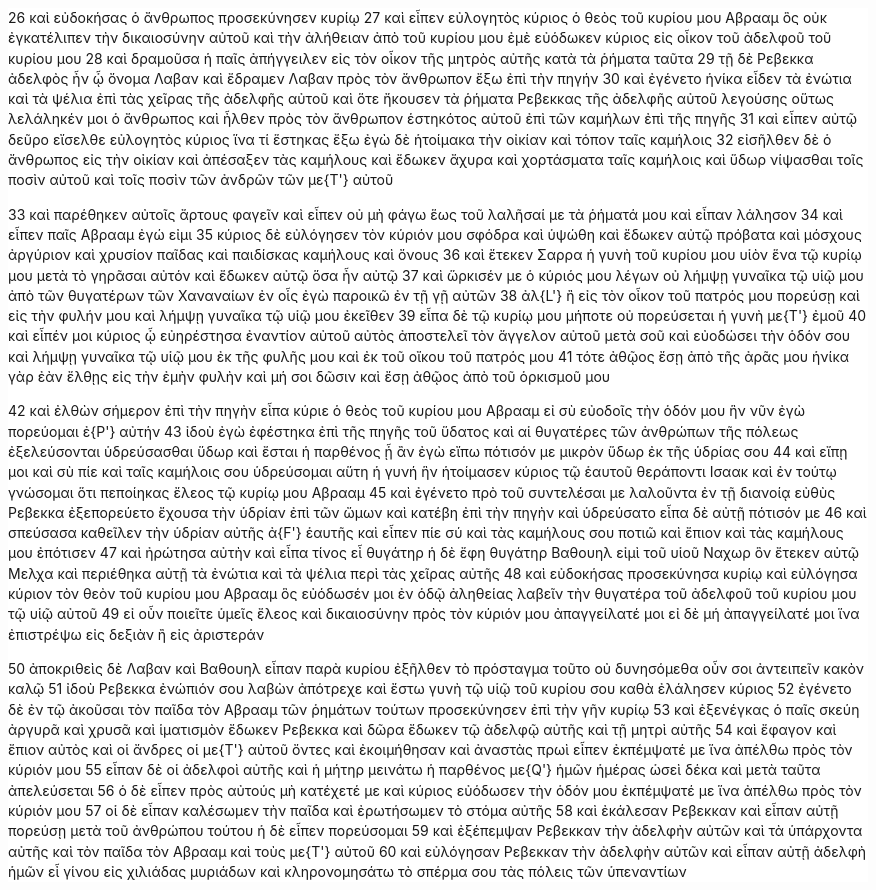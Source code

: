 26 καὶ εὐδοκήσας ὁ ἄνθρωπος προσεκύνησεν κυρίῳ
27 καὶ εἶπεν εὐλογητὸς κύριος ὁ θεὸς τοῦ κυρίου μου Αβρααμ ὃς οὐκ ἐγκατέλιπεν τὴν δικαιοσύνην αὐτοῦ καὶ τὴν ἀλήθειαν ἀπὸ τοῦ κυρίου μου ἐμὲ εὐόδωκεν κύριος εἰς οἶκον τοῦ ἀδελφοῦ τοῦ κυρίου μου
28 καὶ δραμοῦσα ἡ παῖς ἀπήγγειλεν εἰς τὸν οἶκον τῆς μητρὸς αὐτῆς κατὰ τὰ ῥήματα ταῦτα
29 τῇ δὲ Ρεβεκκα ἀδελφὸς ἦν ᾧ ὄνομα Λαβαν καὶ ἔδραμεν Λαβαν πρὸς τὸν ἄνθρωπον ἔξω ἐπὶ τὴν πηγήν
30 καὶ ἐγένετο ἡνίκα εἶδεν τὰ ἐνώτια καὶ τὰ ψέλια ἐπὶ τὰς χεῖρας τῆς ἀδελφῆς αὐτοῦ καὶ ὅτε ἤκουσεν τὰ ῥήματα Ρεβεκκας τῆς ἀδελφῆς αὐτοῦ λεγούσης οὕτως λελάληκέν μοι ὁ ἄνθρωπος καὶ ἦλθεν πρὸς τὸν ἄνθρωπον ἑστηκότος αὐτοῦ ἐπὶ τῶν καμήλων ἐπὶ τῆς πηγῆς
31 καὶ εἶπεν αὐτῷ δεῦρο εἴσελθε εὐλογητὸς κύριος ἵνα τί ἕστηκας ἔξω ἐγὼ δὲ ἡτοίμακα τὴν οἰκίαν καὶ τόπον ταῖς καμήλοις
32 εἰσῆλθεν δὲ ὁ ἄνθρωπος εἰς τὴν οἰκίαν καὶ ἀπέσαξεν τὰς καμήλους καὶ ἔδωκεν ἄχυρα καὶ χορτάσματα ταῖς καμήλοις καὶ ὕδωρ νίψασθαι τοῖς ποσὶν αὐτοῦ καὶ τοῖς ποσὶν τῶν ἀνδρῶν τῶν με{T'} αὐτοῦ

33 καὶ παρέθηκεν αὐτοῖς ἄρτους φαγεῖν καὶ εἶπεν οὐ μὴ φάγω ἕως τοῦ λαλῆσαί με τὰ ῥήματά μου καὶ εἶπαν λάλησον
34 καὶ εἶπεν παῖς Αβρααμ ἐγώ εἰμι
35 κύριος δὲ εὐλόγησεν τὸν κύριόν μου σφόδρα καὶ ὑψώθη καὶ ἔδωκεν αὐτῷ πρόβατα καὶ μόσχους ἀργύριον καὶ χρυσίον παῖδας καὶ παιδίσκας καμήλους καὶ ὄνους
36 καὶ ἔτεκεν Σαρρα ἡ γυνὴ τοῦ κυρίου μου υἱὸν ἕνα τῷ κυρίῳ μου μετὰ τὸ γηρᾶσαι αὐτόν καὶ ἔδωκεν αὐτῷ ὅσα ἦν αὐτῷ
37 καὶ ὥρκισέν με ὁ κύριός μου λέγων οὐ λήμψῃ γυναῖκα τῷ υἱῷ μου ἀπὸ τῶν θυγατέρων τῶν Χαναναίων ἐν οἷς ἐγὼ παροικῶ ἐν τῇ γῇ αὐτῶν
38 ἀλ{L'} ἢ εἰς τὸν οἶκον τοῦ πατρός μου πορεύσῃ καὶ εἰς τὴν φυλήν μου καὶ λήμψῃ γυναῖκα τῷ υἱῷ μου ἐκεῖθεν
39 εἶπα δὲ τῷ κυρίῳ μου μήποτε οὐ πορεύσεται ἡ γυνὴ με{T'} ἐμοῦ
40 καὶ εἶπέν μοι κύριος ᾧ εὐηρέστησα ἐναντίον αὐτοῦ αὐτὸς ἀποστελεῖ τὸν ἄγγελον αὐτοῦ μετὰ σοῦ καὶ εὐοδώσει τὴν ὁδόν σου καὶ λήμψῃ γυναῖκα τῷ υἱῷ μου ἐκ τῆς φυλῆς μου καὶ ἐκ τοῦ οἴκου τοῦ πατρός μου
41 τότε ἀθῷος ἔσῃ ἀπὸ τῆς ἀρᾶς μου ἡνίκα γὰρ ἐὰν ἔλθῃς εἰς τὴν ἐμὴν φυλὴν καὶ μή σοι δῶσιν καὶ ἔσῃ ἀθῷος ἀπὸ τοῦ ὁρκισμοῦ μου

42 καὶ ἐλθὼν σήμερον ἐπὶ τὴν πηγὴν εἶπα κύριε ὁ θεὸς τοῦ κυρίου μου Αβρααμ εἰ σὺ εὐοδοῖς τὴν ὁδόν μου ἣν νῦν ἐγὼ πορεύομαι ἐ{P'} αὐτήν
43 ἰδοὺ ἐγὼ ἐφέστηκα ἐπὶ τῆς πηγῆς τοῦ ὕδατος καὶ αἱ θυγατέρες τῶν ἀνθρώπων τῆς πόλεως ἐξελεύσονται ὑδρεύσασθαι ὕδωρ καὶ ἔσται ἡ παρθένος ᾗ ἂν ἐγὼ εἴπω πότισόν με μικρὸν ὕδωρ ἐκ τῆς ὑδρίας σου
44 καὶ εἴπῃ μοι καὶ σὺ πίε καὶ ταῖς καμήλοις σου ὑδρεύσομαι αὕτη ἡ γυνή ἣν ἡτοίμασεν κύριος τῷ ἑαυτοῦ θεράποντι Ισαακ καὶ ἐν τούτῳ γνώσομαι ὅτι πεποίηκας ἔλεος τῷ κυρίῳ μου Αβρααμ
45 καὶ ἐγένετο πρὸ τοῦ συντελέσαι με λαλοῦντα ἐν τῇ διανοίᾳ εὐθὺς Ρεβεκκα ἐξεπορεύετο ἔχουσα τὴν ὑδρίαν ἐπὶ τῶν ὤμων καὶ κατέβη ἐπὶ τὴν πηγὴν καὶ ὑδρεύσατο εἶπα δὲ αὐτῇ πότισόν με
46 καὶ σπεύσασα καθεῖλεν τὴν ὑδρίαν αὐτῆς ἀ{F'} ἑαυτῆς καὶ εἶπεν πίε σύ καὶ τὰς καμήλους σου ποτιῶ καὶ ἔπιον καὶ τὰς καμήλους μου ἐπότισεν
47 καὶ ἠρώτησα αὐτὴν καὶ εἶπα τίνος εἶ θυγάτηρ ἡ δὲ ἔφη θυγάτηρ Βαθουηλ εἰμὶ τοῦ υἱοῦ Ναχωρ ὃν ἔτεκεν αὐτῷ Μελχα καὶ περιέθηκα αὐτῇ τὰ ἐνώτια καὶ τὰ ψέλια περὶ τὰς χεῖρας αὐτῆς
48 καὶ εὐδοκήσας προσεκύνησα κυρίῳ καὶ εὐλόγησα κύριον τὸν θεὸν τοῦ κυρίου μου Αβρααμ ὃς εὐόδωσέν μοι ἐν ὁδῷ ἀληθείας λαβεῖν τὴν θυγατέρα τοῦ ἀδελφοῦ τοῦ κυρίου μου τῷ υἱῷ αὐτοῦ
49 εἰ οὖν ποιεῖτε ὑμεῖς ἔλεος καὶ δικαιοσύνην πρὸς τὸν κύριόν μου ἀπαγγείλατέ μοι εἰ δὲ μή ἀπαγγείλατέ μοι ἵνα ἐπιστρέψω εἰς δεξιὰν ἢ εἰς ἀριστεράν

50 ἀποκριθεὶς δὲ Λαβαν καὶ Βαθουηλ εἶπαν παρὰ κυρίου ἐξῆλθεν τὸ πρόσταγμα τοῦτο οὐ δυνησόμεθα οὖν σοι ἀντειπεῖν κακὸν καλῷ
51 ἰδοὺ Ρεβεκκα ἐνώπιόν σου λαβὼν ἀπότρεχε καὶ ἔστω γυνὴ τῷ υἱῷ τοῦ κυρίου σου καθὰ ἐλάλησεν κύριος
52 ἐγένετο δὲ ἐν τῷ ἀκοῦσαι τὸν παῖδα τὸν Αβρααμ τῶν ῥημάτων τούτων προσεκύνησεν ἐπὶ τὴν γῆν κυρίῳ
53 καὶ ἐξενέγκας ὁ παῖς σκεύη ἀργυρᾶ καὶ χρυσᾶ καὶ ἱματισμὸν ἔδωκεν Ρεβεκκα καὶ δῶρα ἔδωκεν τῷ ἀδελφῷ αὐτῆς καὶ τῇ μητρὶ αὐτῆς
54 καὶ ἔφαγον καὶ ἔπιον αὐτὸς καὶ οἱ ἄνδρες οἱ με{T'} αὐτοῦ ὄντες καὶ ἐκοιμήθησαν καὶ ἀναστὰς πρωὶ εἶπεν ἐκπέμψατέ με ἵνα ἀπέλθω πρὸς τὸν κύριόν μου
55 εἶπαν δὲ οἱ ἀδελφοὶ αὐτῆς καὶ ἡ μήτηρ μεινάτω ἡ παρθένος με{Q'} ἡμῶν ἡμέρας ὡσεὶ δέκα καὶ μετὰ ταῦτα ἀπελεύσεται
56 ὁ δὲ εἶπεν πρὸς αὐτούς μὴ κατέχετέ με καὶ κύριος εὐόδωσεν τὴν ὁδόν μου ἐκπέμψατέ με ἵνα ἀπέλθω πρὸς τὸν κύριόν μου
57 οἱ δὲ εἶπαν καλέσωμεν τὴν παῖδα καὶ ἐρωτήσωμεν τὸ στόμα αὐτῆς
58 καὶ ἐκάλεσαν Ρεβεκκαν καὶ εἶπαν αὐτῇ πορεύσῃ μετὰ τοῦ ἀνθρώπου τούτου ἡ δὲ εἶπεν πορεύσομαι
59 καὶ ἐξέπεμψαν Ρεβεκκαν τὴν ἀδελφὴν αὐτῶν καὶ τὰ ὑπάρχοντα αὐτῆς καὶ τὸν παῖδα τὸν Αβρααμ καὶ τοὺς με{T'} αὐτοῦ
60 καὶ εὐλόγησαν Ρεβεκκαν τὴν ἀδελφὴν αὐτῶν καὶ εἶπαν αὐτῇ ἀδελφὴ ἡμῶν εἶ γίνου εἰς χιλιάδας μυριάδων καὶ κληρονομησάτω τὸ σπέρμα σου τὰς πόλεις τῶν ὑπεναντίων